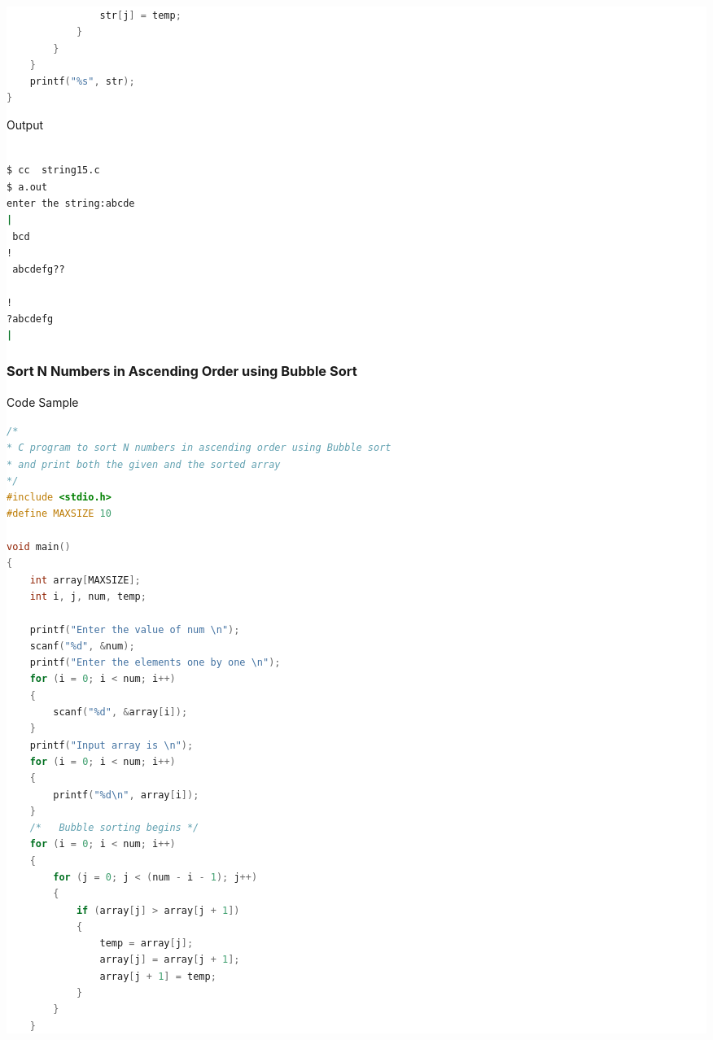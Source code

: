 ```c
                str[j] = temp;
            }
        }
    }
    printf("%s", str);
}
```

 Output 
```bash

$ cc  string15.c
$ a.out
enter the string:abcde
|
 bcd
!
 abcdefg??

!
?abcdefg
|
```
### Sort N Numbers in Ascending Order using Bubble Sort		

 Code Sample 
```c
/*
* C program to sort N numbers in ascending order using Bubble sort
* and print both the given and the sorted array
*/
#include <stdio.h>
#define MAXSIZE 10

void main()
{
    int array[MAXSIZE];
    int i, j, num, temp;

    printf("Enter the value of num \n");
    scanf("%d", &num);
    printf("Enter the elements one by one \n");
    for (i = 0; i < num; i++)
    {
        scanf("%d", &array[i]);
    }
    printf("Input array is \n");
    for (i = 0; i < num; i++)
    {
        printf("%d\n", array[i]);
    }
    /*   Bubble sorting begins */
    for (i = 0; i < num; i++)
    {
        for (j = 0; j < (num - i - 1); j++)
        {
            if (array[j] > array[j + 1])
            {
                temp = array[j];
                array[j] = array[j + 1];
                array[j + 1] = temp;
            }
        }
    }
```
